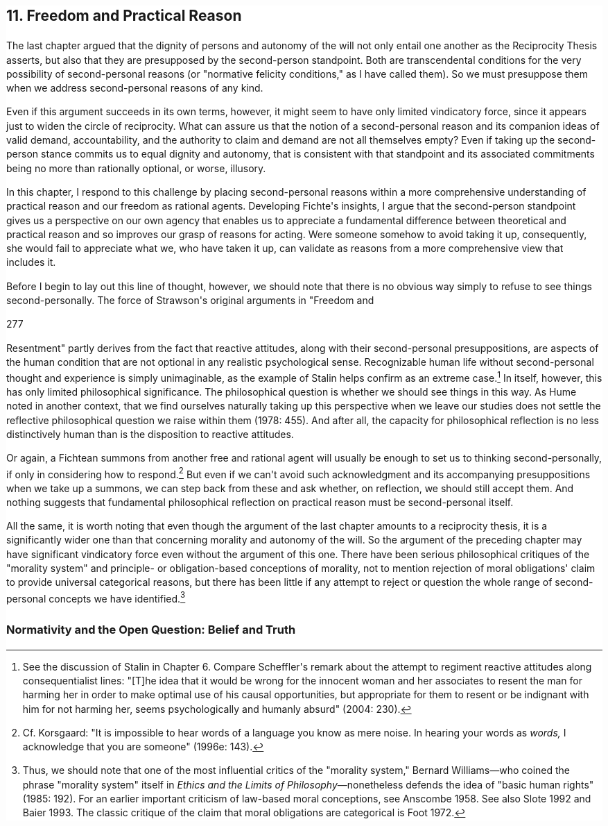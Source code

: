 ## 11. Freedom and Practical Reason

The last chapter argued that the dignity of persons and autonomy of the will not only entail one another as the Reciprocity Thesis asserts, but also that they are presupposed by the second-person standpoint. Both are transcendental conditions for the very possibility of second-personal reasons (or "normative felicity conditions," as I have called them). So we must presuppose them when we address second-personal reasons of any kind.

Even if this argument succeeds in its own terms, however, it might seem to have only limited vindicatory force, since it appears just to widen the circle of reciprocity. What can assure us that the notion of a second-personal reason and its companion ideas of valid demand, accountability, and the authority to claim and demand are not all themselves empty? Even if taking up the second-person stance commits us to equal dignity and autonomy, that is consistent with that standpoint and its associated commitments being no more than rationally optional, or worse, illusory.

In this chapter, I respond to this challenge by placing second-personal reasons within a more comprehensive understanding of practical reason and our freedom as rational agents. Developing Fichte's insights, I argue that the second-person standpoint gives us a perspective on our own agency that enables us to appreciate a fundamental difference between theoretical and practical reason and so improves our grasp of reasons for acting. Were someone somehow to avoid taking it up, consequently, she would fail to appreciate what we, who have taken it up, can validate as reasons from a more comprehensive view that includes it.

Before I begin to lay out this line of thought, however, we should note that there is no obvious way simply to refuse to see things second-personally. The force of Strawson's original arguments in "Freedom and

277

Resentment" partly derives from the fact that reactive attitudes, along with their second-personal presuppositions, are aspects of the human condition that are not optional in any realistic psychological sense. Recognizable human life without second-personal thought and experience is simply unimaginable, as the example of Stalin helps confirm as an extreme case.[^1] In itself, however, this has only limited philosophical significance. The philosophical question is whether we should see things in this way. As Hume noted in another context, that we find ourselves naturally taking up this perspective when we leave our studies does not settle the reflective philosophical question we raise within them (1978: 455). And after all, the capacity for philosophical reflection is no less distinctively human than is the disposition to reactive attitudes.

Or again, a Fichtean summons from another free and rational agent will usually be enough to set us to thinking second-personally, if only in considering how to respond.[^2] But even if we can't avoid such acknowledgment and its accompanying presuppositions when we take up a summons, we can step back from these and ask whether, on reflection, we should still accept them. And nothing suggests that fundamental philosophical reflection on practical reason must be second-personal itself.

All the same, it is worth noting that even though the argument of the last chapter amounts to a reciprocity thesis, it is a significantly wider one than that concerning morality and autonomy of the will. So the argument of the preceding chapter may have significant vindicatory force even without the argument of this one. There have been serious philosophical critiques of the "morality system" and principle- or obligation-based conceptions of morality, not to mention rejection of moral obligations' claim to provide universal categorical reasons, but there has been little if any attempt to reject or question the whole range of second-personal concepts we have identified.[^3]

### **Normativity and the Open Question: Belief and Truth**


[^1]: See the discussion of Stalin in Chapter 6. Compare Scheffler's remark about the attempt to regiment reactive attitudes along consequentialist lines: "[T]he idea that it would be wrong for the innocent woman and her associates to resent the man for harming her in order to make optimal use of his causal opportunities, but appropriate for them to resent or be indignant with him for not harming her, seems psychologically and humanly absurd" (2004: 230).
[^2]: Cf. Korsgaard: "It is impossible to hear words of a language you know as mere noise. In hearing your words as *words,* I acknowledge that you are someone" (1996e: 143).
[^3]: Thus, we should note that one of the most influential critics of the "morality system," Bernard Williams—who coined the phrase "morality system" itself in *Ethics and the Limits of Philosophy*—nonetheless defends the idea of "basic human rights" (1985: 192). For an earlier important criticism of law-based moral conceptions, see Anscombe 1958. See also Slote 1992 and Baier 1993. The classic critique of the claim that moral obligations are categorical is Foot 1972.
[^4]: Velleman 2000. I am much indebted to Velleman's work on the aim of belief in what follows.
[^5]: On this point, see Darwall, Gibbard, and Railton 1997: 3–4.
[^6]: Evidence is a relation between propositions. Evidence that *p* (is true), provides reason to believe that *p* (is true).
[^7]: This doesn't mean that they must not also be to some degree principle-dependent, but given the substantive aim of belief they can hardly be principle-dependent in the way autonomy of the will requires.
[^8]: Moore formulates this in terms of what is "absolutely right or obligatory," but it is clear enough that this is what he has in mind.
[^9]: On this point, see Moore 1993: 197. I discuss what Moore says there in Darwall 2003b.
[^10]: I hope this will strike the reader at this point as understatement. Otherwise the claim that any second-personal reasons exist would be not just false but incoherent!
[^11]: As W. D. Ross noted (1930: 8–9).
[^12]: Although I make use of this familiar picture of desire here, I think there are good reasons for being suspicious of it, some of which I discuss in Darwall 2002b: 47–49, 92– 94. First, benevolent desires have not just a propositional "direct object" but also an "indirect object": the being for whose sake the (beneficial) state of affairs is desired. Second, there are many desires for objects (e.g., to engage in a certain activity) that cannot adequately be characterized as desires for a state in which one engages in that activity.
[^13]: More carefully, we should say that in desiring that *p,* it seems, or it is to the agent as if, *p* is valuable or a state that ought to be. One can, of course, desire that *p* and judge there is no reason whatsoever to bring *p* about, just as one can have an experience that is as of a bent stick in a pond and judge that there is no reason to think that the stick is really bent. I discuss these points at greater length in Darwall 2001.
[^14]: For a defense of this conception of desire, see Stampe 1987.
[^15]: As Sidgwick's view of pleasure (1967) brings out. For a discussion of Sidgwick's ethics along the lines presented in this paragraph, see Darwall 1974.
[^16]: Neither need we concern ourselves with whether such value can be agent-neutral (as Moore himself certainly supposed) or whether it is agent-relative. What matters, for present purposes, is the relation between the value of outcomes and reasons to act.
[^17]: That no interesting claim about the good could be a conceptual truth was, of course, one of Moore's main points in *Principia.* That is why it is so ironic (or so revelatory of the depth of his error) that he could have failed to see that the same thing must be true about the right (or the rational) to do.
[^18]: I emphasize that the second-personal theoretical authority is defeasible by epistemic authority. I take what I am saying to be consistent with various kinds of default second-personal theoretical authority that might be ordinarily presupposed in interpersonal theoretical reasoning (Burge 1993; Coady 1992; Foley 1994; Hinchman 2000; Moran 2005; Pettit and Smith 1996).
[^19]: As opposed, say, to being simply *caused* in some nonrational way to believe it by my saying so without taking either anything I say or my saying it as a reason to believe that the economy will improve.
[^20]: I use 'fact' here in a sense that is not metaethically loaded, in which even noncognitivists can accept that there are facts about what one should do.
[^21]: On this point, see, again, Wolff 1970: 7.
[^22]: Again, moral obligations involve implicit demands that are "in force," as I noted in Chapter 1, even when actual individuals have not explicitly made them. As Strawson points out, "the making of the demand *is* the [moral community's] proneness to [reactive] attitudes" (1968: 92–93). This, again, is like Hart's interpretation of Bentham's account of law (1990: 93–94) involving "quasi-commands." See the discussion of this point in note 17 of Chapter 1.
[^23]: Note: "freely and self-consciously." Although we seem to be able to believe contrary to what we *believe* is better evidence, it is by no means clear that we can believe contrary to what we are then *seeing* as better evidence. And something comparable would be true of action if it had the substantive aim of bringing about intrinsically valuable outcomes.
[^24]: For a particularly good discussion of the metaethical consequences of this familiar point, see Enoch forthcoming.
[^25]: I argue for this at greater length in chapter 1 of Darwall 2002b.
[^26]: I have, however, tried to take steps toward doing so in various places over the years: Darwall 1983, 1985, 1986b, 1990, 1992, and 1997.
[^27]: On this point, see Darwall 1986b.
[^28]: This is also a kind of *existence internalism,* since it holds that being motivating (for a rational agent) is essential to being a normative reason for acting. For the distinction between *existence internalism* and *judgment internalism,* see Darwall 1983: 54–55. I discuss different varieties of internalism more comprehensively in Darwall 1997.
[^29]: For example, full information theories; reflective endorsement tests; self-reflective, fully informed tests; and so on. See, for example, Brandt 1979; Korsgaard 1996e; Railton 1986; and Smith 1994.
[^30]: The lesson that Kantian constructivists draw from this is, in effect, that agency could not, by its very nature, have a substantive aim. The lesson seems to be that the aim of action is autonomy, understood, not in nonnormative terms, but as following formal norms we are committed to as free and rational wills. For a defense of the idea that the substantive aim of action is autonomy, understood, roughly as self-direction driven by a desire for self-understanding, see Velleman 2000.
[^31]: That there is a deep connection between autonomy, conceived as the capacity to step back from and critically evaluate actual motives, and the open question argument is a theme that is discussed in Rosati 1995 and 2003 and in Darwall 1990 and 1992.
[^32]: Cf. Rawls's discussion of "rational autonomy" (of the parties to the original position as agents of construction) and "full autonomy" (of citizens as persons who can both take up the constructive position of the parties and regulate themselves by the principles they would rationally choose or construct) (1980: 520–521).
[^33]: As in Rawls's interpretation of Kant and those who follow him. See Rawls 2000.
[^34]: I discuss this in Chapter 12. It can sometimes seem to be missing from some of Kant's formulations of the Categorical Imperative, such as the Formula of Universal Law: "Act only in accordance with that maxim through which you can at the same time will that it become a universal law [or universal law of nature]" (1996b: 421). However, once we appreciate how holding someone responsible or accountable just is, essentially, relating to her as a person, we can see how the Formula of Humanity, which requires us to treat humanity or rational nature always as an end in itself, and the Formulas of Autonomy and of the Realm of Ends, should be interpreted in such a way that moral legislation involves legislating principles as norms with which we are accountable for complying.
[^35]: That these two levels should be distinguished is illustrated by the example of Scanlon (1998), a normative contractualist who does not advance constructivism as a metaethical position.
[^36]: Here I have in mind Rawls's idea of "rightness as fairness," rather than the more specifically political philosophical uses to which Rawls put the contractualist idea after *A Theory of Justice* (1971: 17, 111).
[^37]: On this point, see Chapter 4.
[^38]: See Chapter 6.
[^39]: Recall here Adam Smith's remark, discussed in Chapter 4, that what resentment is "chiefly intent upon, is not so much to make our enemy feel pain in his turn, as . . . to make him sensible that the person whom he injured did not deserve to be treated in that manner" (1982a: 95–96).